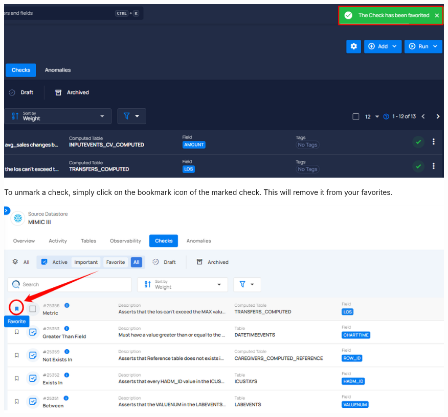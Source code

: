![fav-msg](../assets/datastore-checks/manage-checks/fav-msg-dark-76.png#only-dark)

To unmark a check, simply click on the bookmark icon of the marked check. This will remove it from your favorites.

![remove-fav](../assets/datastore-checks/manage-checks/remove-fav-light-77.png#only-light)